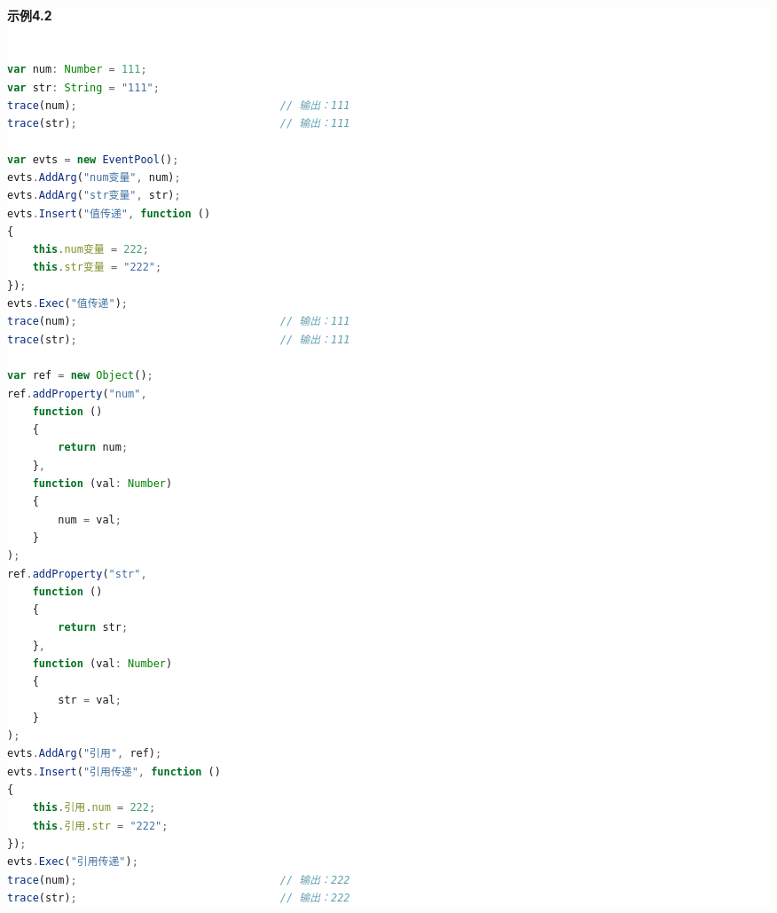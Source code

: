#### 示例4.2

~~~TypeScript

var num: Number = 111;
var str: String = "111";
trace(num);                                // 输出：111
trace(str);                                // 输出：111

var evts = new EventPool();
evts.AddArg("num变量", num);
evts.AddArg("str变量", str);
evts.Insert("值传递", function ()
{
    this.num变量 = 222;
    this.str变量 = "222";
});
evts.Exec("值传递");
trace(num);                                // 输出：111
trace(str);                                // 输出：111

var ref = new Object();
ref.addProperty("num",
    function ()
    {
        return num;
    },
    function (val: Number)
    {
        num = val;
    }
);
ref.addProperty("str",
    function ()
    {
        return str;
    },
    function (val: Number)
    {
        str = val;
    }
);
evts.AddArg("引用", ref);
evts.Insert("引用传递", function ()
{
    this.引用.num = 222;
    this.引用.str = "222";
});
evts.Exec("引用传递");
trace(num);                                // 输出：222
trace(str);                                // 输出：222

~~~
